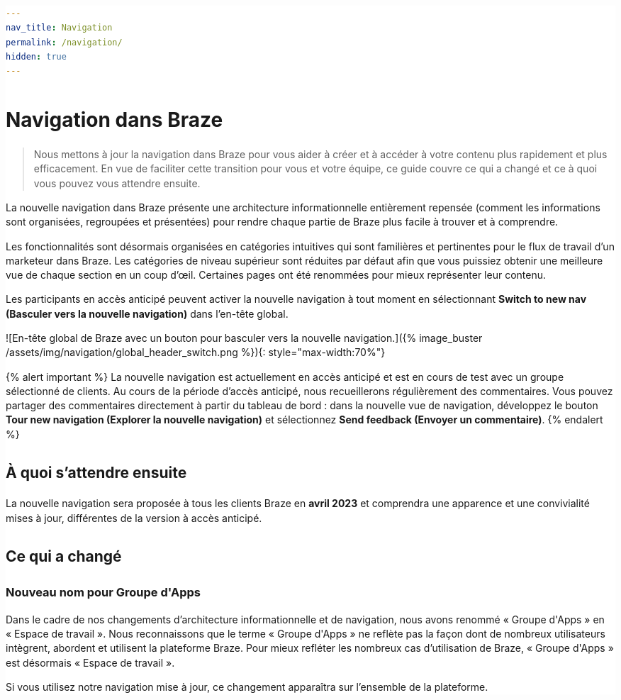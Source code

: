 ```yaml
---
nav_title: Navigation
permalink: /navigation/
hidden: true
---
```


# Navigation dans Braze

> Nous mettons à jour la navigation dans Braze pour vous aider à créer et à accéder à votre contenu plus rapidement et plus efficacement. En vue de faciliter cette transition pour vous et votre équipe, ce guide couvre ce qui a changé et ce à quoi vous pouvez vous attendre ensuite.

La nouvelle navigation dans Braze présente une architecture informationnelle entièrement repensée (comment les informations sont organisées, regroupées et présentées) pour rendre chaque partie de Braze plus facile à trouver et à comprendre. 

Les fonctionnalités sont désormais organisées en catégories intuitives qui sont familières et pertinentes pour le flux de travail d’un marketeur dans Braze. Les catégories de niveau supérieur sont réduites par défaut afin que vous puissiez obtenir une meilleure vue de chaque section en un coup d’œil. Certaines pages ont été renommées pour mieux représenter leur contenu.

Les participants en accès anticipé peuvent activer la nouvelle navigation à tout moment en sélectionnant **Switch to new nav (Basculer vers la nouvelle navigation)** dans l’en-tête global.

![En-tête global de Braze avec un bouton pour basculer vers la nouvelle navigation.]({% image_buster /assets/img/navigation/global_header_switch.png %}){: style="max-width:70%"}

{% alert important %}
La nouvelle navigation est actuellement en accès anticipé et est en cours de test avec un groupe sélectionné de clients. Au cours de la période d’accès anticipé, nous recueillerons régulièrement des commentaires. Vous pouvez partager des commentaires directement à partir du tableau de bord : dans la nouvelle vue de navigation, développez le bouton **Tour new navigation (Explorer la nouvelle navigation)** et sélectionnez **Send feedback (Envoyer un commentaire)**.
{% endalert %}

## À quoi s’attendre ensuite

La nouvelle navigation sera proposée à tous les clients Braze en **avril 2023** et comprendra une apparence et une convivialité mises à jour, différentes de la version à accès anticipé.

## Ce qui a changé

### Nouveau nom pour Groupe d'Apps

Dans le cadre de nos changements d’architecture informationnelle et de navigation, nous avons renommé « Groupe d'Apps » en « Espace de travail ». Nous reconnaissons que le terme « Groupe d'Apps » ne reflète pas la façon dont de nombreux utilisateurs intègrent, abordent et utilisent la plateforme Braze. Pour mieux refléter les nombreux cas d’utilisation de Braze, « Groupe d'Apps » est désormais « Espace de travail ».

Si vous utilisez notre navigation mise à jour, ce changement apparaîtra sur l’ensemble de la plateforme.
